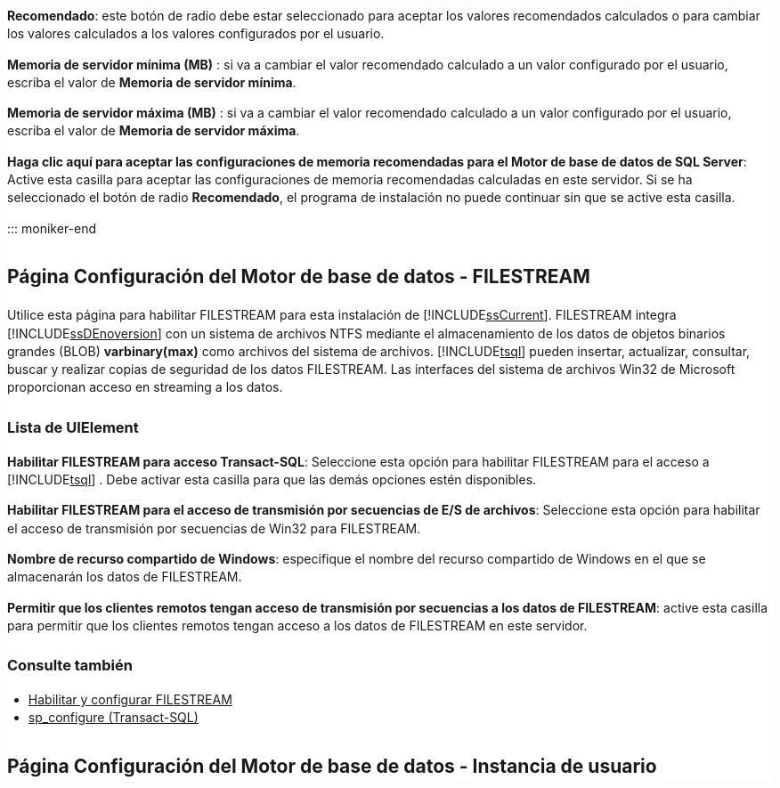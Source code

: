 **Recomendado**: este botón de radio debe estar seleccionado para aceptar los valores recomendados calculados o para cambiar los valores calculados a los valores configurados por el usuario.  
  
**Memoria de servidor mínima (MB)** : si va a cambiar el valor recomendado calculado a un valor configurado por el usuario, escriba el valor de **Memoria de servidor mínima**.  
  
**Memoria de servidor máxima (MB)** : si va a cambiar el valor recomendado calculado a un valor configurado por el usuario, escriba el valor de **Memoria de servidor máxima**.  

**Haga clic aquí para aceptar las configuraciones de memoria recomendadas para el Motor de base de datos de SQL Server**: Active esta casilla para aceptar las configuraciones de memoria recomendadas calculadas en este servidor. Si se ha seleccionado el botón de radio **Recomendado**, el programa de instalación no puede continuar sin que se active esta casilla.

::: moniker-end

## <a name="database-engine-configuration---filestream-page"></a>Página Configuración del Motor de base de datos - FILESTREAM

Utilice esta página para habilitar FILESTREAM para esta instalación de [!INCLUDE[ssCurrent](../../includes/sscurrent-md.md)]. FILESTREAM integra [!INCLUDE[ssDEnoversion](../../includes/ssdenoversion-md.md)] con un sistema de archivos NTFS mediante el almacenamiento de los datos de objetos binarios grandes (BLOB) **varbinary(max)** como archivos del sistema de archivos. [!INCLUDE[tsql](../../includes/tsql-md.md)] pueden insertar, actualizar, consultar, buscar y realizar copias de seguridad de los datos FILESTREAM. Las interfaces del sistema de archivos Win32 de Microsoft proporcionan acceso en streaming a los datos. 
  
### <a name="uielement-list"></a>Lista de UIElement
  
**Habilitar FILESTREAM para acceso Transact-SQL**: Seleccione esta opción para habilitar FILESTREAM para el acceso a [!INCLUDE[tsql](../../includes/tsql-md.md)] . Debe activar esta casilla para que las demás opciones estén disponibles.  
  
**Habilitar FILESTREAM para el acceso de transmisión por secuencias de E/S de archivos**: Seleccione esta opción para habilitar el acceso de transmisión por secuencias de Win32 para FILESTREAM.  
  
**Nombre de recurso compartido de Windows**: especifique el nombre del recurso compartido de Windows en el que se almacenarán los datos de FILESTREAM.  
  
**Permitir que los clientes remotos tengan acceso de transmisión por secuencias a los datos de FILESTREAM**: active esta casilla para permitir que los clientes remotos tengan acceso a los datos de FILESTREAM en este servidor.  
  
### <a name="see-also"></a>Consulte también

* [Habilitar y configurar FILESTREAM](../../relational-databases/blob/enable-and-configure-filestream.md)
* [sp_configure &#40;Transact-SQL&#41;](../../relational-databases/system-stored-procedures/sp-configure-transact-sql.md)  

## <a name="database-engine-configuration---user-instance-page"></a>Página Configuración del Motor de base de datos - Instancia de usuario

